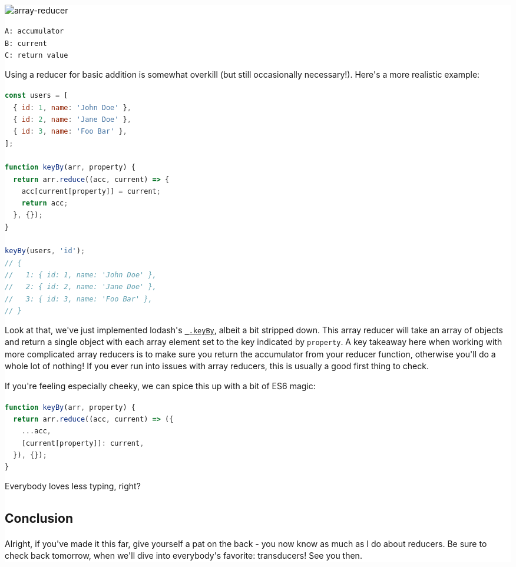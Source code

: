 ![array-reducer](003-array-reducer.png)

```
A: accumulator
B: current
C: return value
```

Using a reducer for basic addition is somewhat overkill (but still occasionally necessary!).
Here's a more realistic example:

```js
const users = [
  { id: 1, name: 'John Doe' },
  { id: 2, name: 'Jane Doe' },
  { id: 3, name: 'Foo Bar' },
];

function keyBy(arr, property) {
  return arr.reduce((acc, current) => {
    acc[current[property]] = current;
    return acc;
  }, {});
}

keyBy(users, 'id');
// {
//   1: { id: 1, name: 'John Doe' },
//   2: { id: 2, name: 'Jane Doe' },
//   3: { id: 3, name: 'Foo Bar' },
// }
```

Look at that, we've just implemented lodash's [`_.keyBy`](https://lodash.com/docs/#keyBy), albeit
a bit stripped down. This array reducer will take an array of objects and return a single object with
each array element set to the key indicated by `property`. A key takeaway here when working with more
complicated array reducers is to make sure you return the accumulator from your reducer function,
otherwise you'll do a whole lot of nothing! If you ever run into issues with array reducers, this is
usually a good first thing to check.

If you're feeling especially cheeky, we can spice this up with a bit of ES6 magic:

```js
function keyBy(arr, property) {
  return arr.reduce((acc, current) => ({
    ...acc,
    [current[property]]: current,
  }), {});
}
```

Everybody loves less typing, right?

## Conclusion

Alright, if you've made it this far, give yourself a pat on the back - you now know as much as I do
about reducers. Be sure to check back tomorrow, when we'll dive into everybody's favorite:
transducers! See you then.

